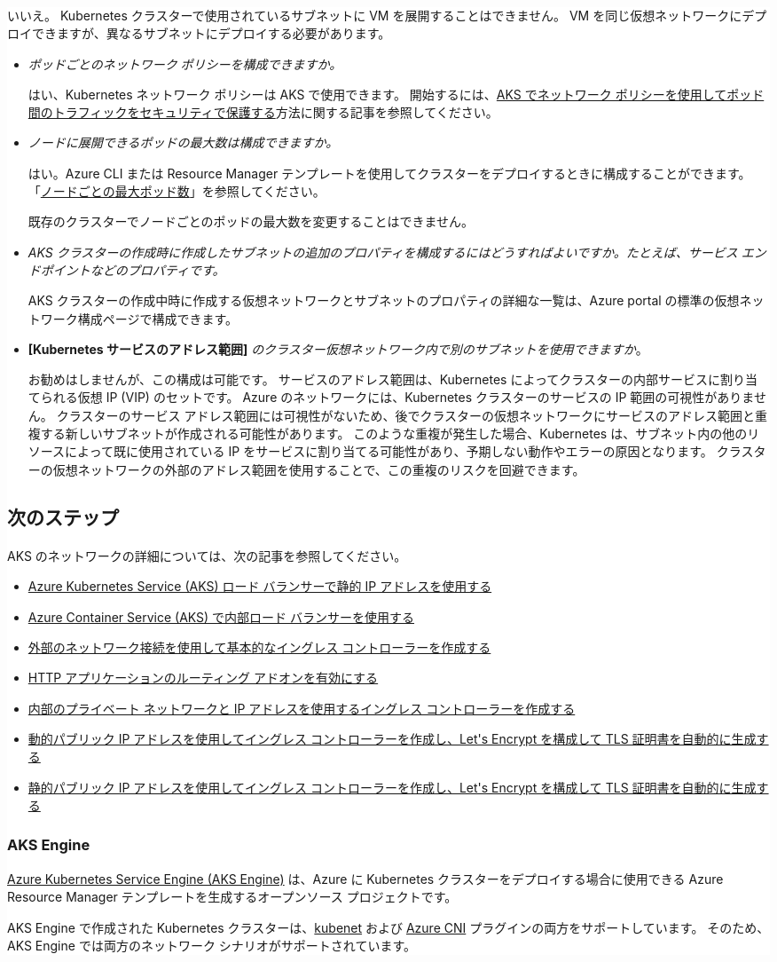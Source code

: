   いいえ。 Kubernetes クラスターで使用されているサブネットに VM を展開することはできません。 VM を同じ仮想ネットワークにデプロイできますが、異なるサブネットにデプロイする必要があります。

* *ポッドごとのネットワーク ポリシーを構成できますか。*

  はい、Kubernetes ネットワーク ポリシーは AKS で使用できます。 開始するには、[AKS でネットワーク ポリシーを使用してポッド間のトラフィックをセキュリティで保護する][network-policy]方法に関する記事を参照してください。

* *ノードに展開できるポッドの最大数は構成できますか。*

  はい。Azure CLI または Resource Manager テンプレートを使用してクラスターをデプロイするときに構成することができます。 「[ノードごとの最大ポッド数](#maximum-pods-per-node)」を参照してください。

  既存のクラスターでノードごとのポッドの最大数を変更することはできません。

* *AKS クラスターの作成時に作成したサブネットの追加のプロパティを構成するにはどうすればよいですか。たとえば、サービス エンドポイントなどのプロパティです。*

  AKS クラスターの作成中時に作成する仮想ネットワークとサブネットのプロパティの詳細な一覧は、Azure portal の標準の仮想ネットワーク構成ページで構成できます。

* **[Kubernetes サービスのアドレス範囲]** *のクラスター仮想ネットワーク内で別のサブネットを使用できますか*。

  お勧めはしませんが、この構成は可能です。 サービスのアドレス範囲は、Kubernetes によってクラスターの内部サービスに割り当てられる仮想 IP (VIP) のセットです。 Azure のネットワークには、Kubernetes クラスターのサービスの IP 範囲の可視性がありません。 クラスターのサービス アドレス範囲には可視性がないため、後でクラスターの仮想ネットワークにサービスのアドレス範囲と重複する新しいサブネットが作成される可能性があります。 このような重複が発生した場合、Kubernetes は、サブネット内の他のリソースによって既に使用されている IP をサービスに割り当てる可能性があり、予期しない動作やエラーの原因となります。 クラスターの仮想ネットワークの外部のアドレス範囲を使用することで、この重複のリスクを回避できます。

## <a name="next-steps"></a>次のステップ

AKS のネットワークの詳細については、次の記事を参照してください。

- [Azure Kubernetes Service (AKS) ロード バランサーで静的 IP アドレスを使用する](static-ip.md)
- [Azure Container Service (AKS) で内部ロード バランサーを使用する](internal-lb.md)

- [外部のネットワーク接続を使用して基本的なイングレス コントローラーを作成する][aks-ingress-basic]
- [HTTP アプリケーションのルーティング アドオンを有効にする][aks-http-app-routing]
- [内部のプライベート ネットワークと IP アドレスを使用するイングレス コントローラーを作成する][aks-ingress-internal]
- [動的パブリック IP アドレスを使用してイングレス コントローラーを作成し、Let's Encrypt を構成して TLS 証明書を自動的に生成する][aks-ingress-tls]
- [静的パブリック IP アドレスを使用してイングレス コントローラーを作成し、Let's Encrypt を構成して TLS 証明書を自動的に生成する][aks-ingress-static-tls]

### <a name="aks-engine"></a>AKS Engine

[Azure Kubernetes Service Engine (AKS Engine)][aks-engine] は、Azure に Kubernetes クラスターをデプロイする場合に使用できる Azure Resource Manager テンプレートを生成するオープンソース プロジェクトです。

AKS Engine で作成された Kubernetes クラスターは、[kubenet][kubenet] および [Azure CNI][cni-networking] プラグインの両方をサポートしています。 そのため、AKS Engine では両方のネットワーク シナリオがサポートされています。


[advanced-networking-diagram-01]: ./media/networking-overview/advanced-networking-diagram-01.png
[portal-01-networking-advanced]: ./media/networking-overview/portal-01-networking-advanced.png


[aks-engine]: https://github.com/Azure/aks-engine
[services]: https://kubernetes.io/docs/concepts/services-networking/service/
[portal]: https://portal.azure.com
[cni-networking]: https://github.com/Azure/azure-container-networking/blob/master/docs/cni.md
[kubenet]: https://kubernetes.io/docs/concepts/cluster-administration/network-plugins/#kubenet


[az-aks-create]: /cli/azure/aks?view=azure-cli-latest#az-aks-create
[aks-ssh]: ssh.md
[ManagedClusterAgentPoolProfile]: /azure/templates/microsoft.containerservice/managedclusters#managedclusteragentpoolprofile-object
[aks-network-concepts]: concepts-network.md
[aks-ingress-basic]: ingress-basic.md
[aks-ingress-tls]: ingress-tls.md
[aks-ingress-static-tls]: ingress-static-ip.md
[aks-http-app-routing]: http-application-routing.md
[aks-ingress-internal]: ingress-internal-ip.md
[network-policy]: use-network-policies.md
[nodepool-upgrade]: use-multiple-node-pools.md#upgrade-a-node-pool
[network-comparisons]: concepts-network.md#compare-network-models
[system-node-pools]: use-system-pools.md
